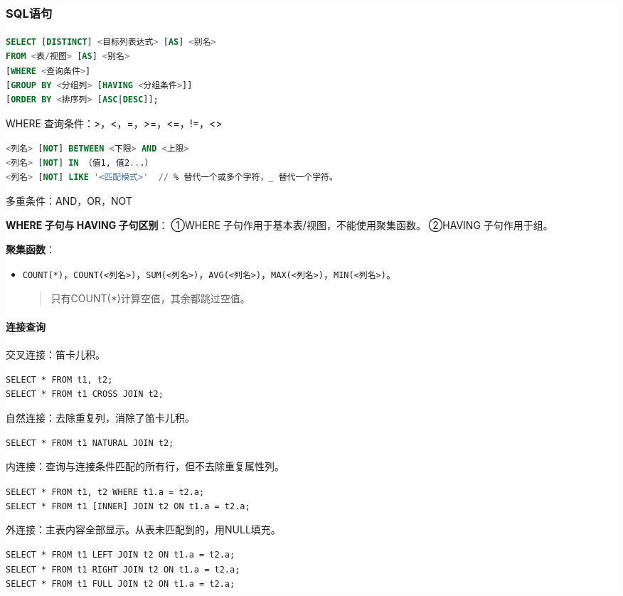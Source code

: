 ### SQL语句

```sql
SELECT [DISTINCT] <目标列表达式> [AS] <别名>
FROM <表/视图> [AS] <别名>
[WHERE <查询条件>]
[GROUP BY <分组列> [HAVING <分组条件>]]
[ORDER BY <排序列> [ASC|DESC]];
```

WHERE 查询条件：>，<，=，>=，<=，!=，<>

```sql
<列名> [NOT] BETWEEN <下限> AND <上限>
<列名> [NOT] IN （值1, 值2...）
<列名> [NOT] LIKE '<匹配模式>'  // % 替代一个或多个字符，_ 替代一个字符。
```

多重条件：AND，OR，NOT

**WHERE 子句与 HAVING 子句区别**：
①WHERE 子句作用于基本表/视图，不能使用聚集函数。
②HAVING 子句作用于组。

**聚集函数**：

- `COUNT(*)`，`COUNT(<列名>)`，`SUM(<列名>)`，`AVG(<列名>)`，`MAX(<列名>)`，`MIN(<列名>)`。

  > 只有COUNT(*)计算空值，其余都跳过空值。

#### 连接查询

交叉连接：笛卡儿积。

```mysql
SELECT * FROM t1, t2;
SELECT * FROM t1 CROSS JOIN t2;
```

自然连接：去除重复列，消除了笛卡儿积。

```mysql
SELECT * FROM t1 NATURAL JOIN t2;
```

内连接：查询与连接条件匹配的所有行，但不去除重复属性列。

```mysql
SELECT * FROM t1, t2 WHERE t1.a = t2.a;
SELECT * FROM t1 [INNER] JOIN t2 ON t1.a = t2.a;
```

外连接：主表内容全部显示。从表未匹配到的，用NULL填充。

```mysql
SELECT * FROM t1 LEFT JOIN t2 ON t1.a = t2.a;
SELECT * FROM t1 RIGHT JOIN t2 ON t1.a = t2.a;
SELECT * FROM t1 FULL JOIN t2 ON t1.a = t2.a;
```
